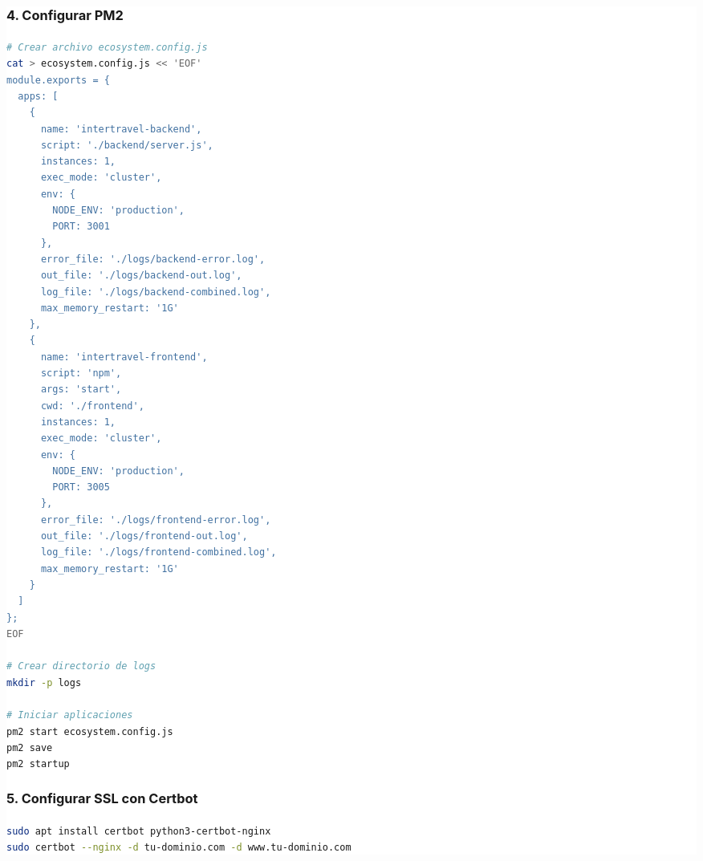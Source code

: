 ### 4. Configurar PM2
```bash
# Crear archivo ecosystem.config.js
cat > ecosystem.config.js << 'EOF'
module.exports = {
  apps: [
    {
      name: 'intertravel-backend',
      script: './backend/server.js',
      instances: 1,
      exec_mode: 'cluster',
      env: {
        NODE_ENV: 'production',
        PORT: 3001
      },
      error_file: './logs/backend-error.log',
      out_file: './logs/backend-out.log',
      log_file: './logs/backend-combined.log',
      max_memory_restart: '1G'
    },
    {
      name: 'intertravel-frontend',
      script: 'npm',
      args: 'start',
      cwd: './frontend',
      instances: 1,
      exec_mode: 'cluster',
      env: {
        NODE_ENV: 'production',
        PORT: 3005
      },
      error_file: './logs/frontend-error.log',
      out_file: './logs/frontend-out.log',
      log_file: './logs/frontend-combined.log',
      max_memory_restart: '1G'
    }
  ]
};
EOF

# Crear directorio de logs
mkdir -p logs

# Iniciar aplicaciones
pm2 start ecosystem.config.js
pm2 save
pm2 startup
```

### 5. Configurar SSL con Certbot
```bash
sudo apt install certbot python3-certbot-nginx
sudo certbot --nginx -d tu-dominio.com -d www.tu-dominio.com
```

